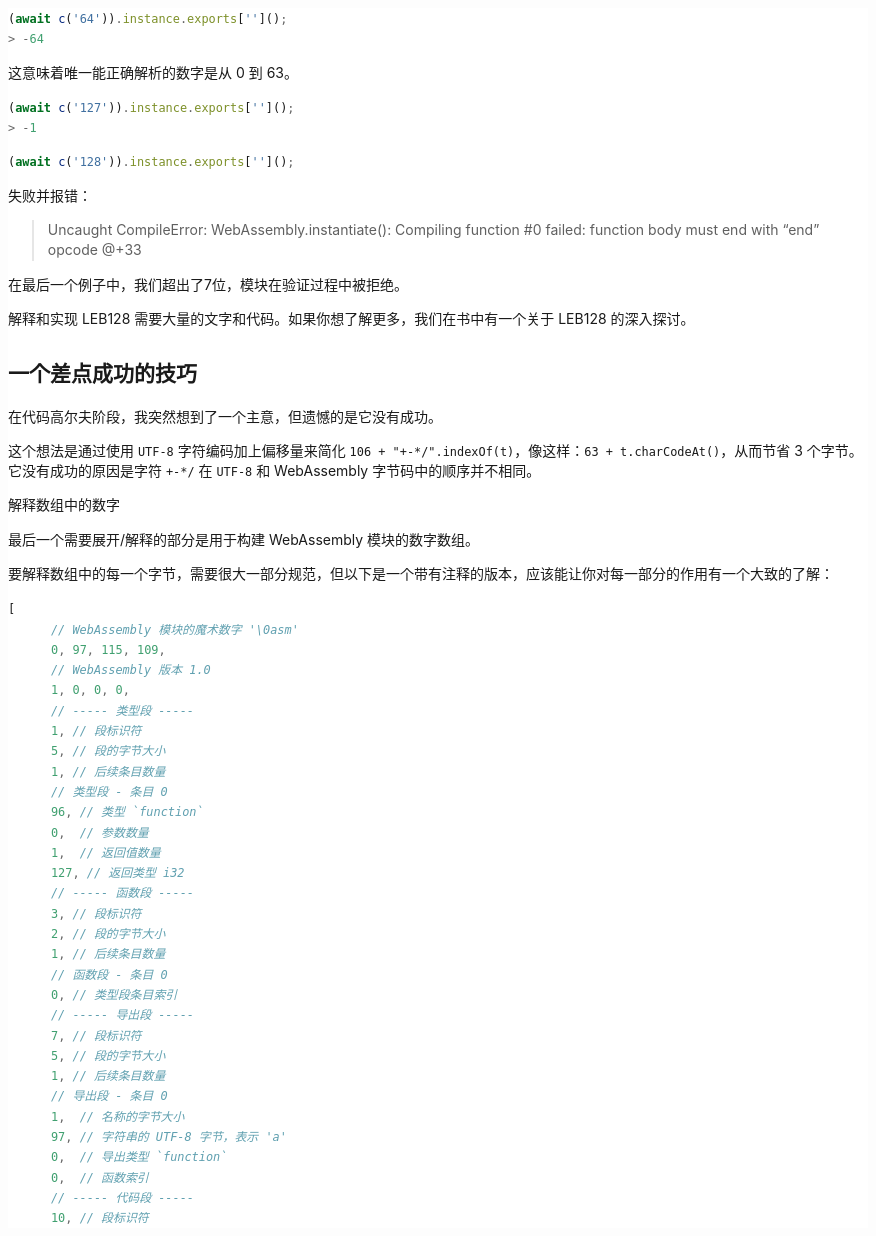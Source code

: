 ```js
(await c('64')).instance.exports['']();
> -64
```

这意味着唯一能正确解析的数字是从 0 到 63。

```js
(await c('127')).instance.exports['']();
> -1
```

```js
(await c('128')).instance.exports['']();
```

失败并报错：

> Uncaught CompileError: WebAssembly.instantiate(): Compiling function #0 failed: function body must end with “end” opcode @+33

在最后一个例子中，我们超出了7位，模块在验证过程中被拒绝。

解释和实现 LEB128 需要大量的文字和代码。如果你想了解更多，我们在书中有一个关于 LEB128 的深入探讨。

## 一个差点成功的技巧

在代码高尔夫阶段，我突然想到了一个主意，但遗憾的是它没有成功。

这个想法是通过使用 `UTF-8` 字符编码加上偏移量来简化 `106 + "+-*/".indexOf(t)`，像这样：`63 + t.charCodeAt()`，从而节省 3 个字节。它没有成功的原因是字符 `+-*/` 在 `UTF-8` 和 WebAssembly 字节码中的顺序并不相同。

解释数组中的数字

最后一个需要展开/解释的部分是用于构建 WebAssembly 模块的数字数组。

要解释数组中的每一个字节，需要很大一部分规范，但以下是一个带有注释的版本，应该能让你对每一部分的作用有一个大致的了解：

```js
[
      // WebAssembly 模块的魔术数字 '\0asm'
      0, 97, 115, 109,
      // WebAssembly 版本 1.0
      1, 0, 0, 0,
      // ----- 类型段 -----
      1, // 段标识符
      5, // 段的字节大小
      1, // 后续条目数量
      // 类型段 - 条目 0
      96, // 类型 `function`
      0,  // 参数数量
      1,  // 返回值数量
      127, // 返回类型 i32
      // ----- 函数段 -----
      3, // 段标识符
      2, // 段的字节大小
      1, // 后续条目数量
      // 函数段 - 条目 0
      0, // 类型段条目索引
      // ----- 导出段 -----
      7, // 段标识符
      5, // 段的字节大小
      1, // 后续条目数量
      // 导出段 - 条目 0
      1,  // 名称的字节大小
      97, // 字符串的 UTF-8 字节，表示 'a'
      0,  // 导出类型 `function`
      0,  // 函数索引
      // ----- 代码段 -----
      10, // 段标识符
```